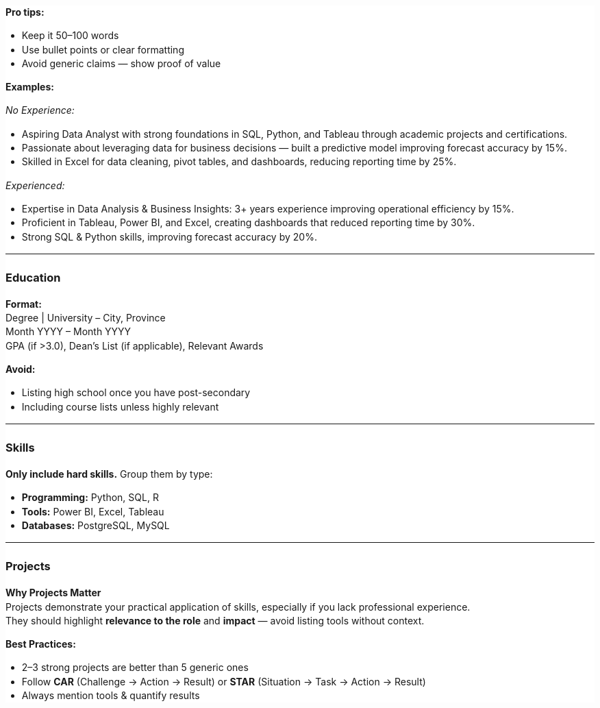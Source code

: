 **Pro tips:**
- Keep it 50–100 words
- Use bullet points or clear formatting
- Avoid generic claims — show proof of value

**Examples:**

*No Experience:*  
- Aspiring Data Analyst with strong foundations in SQL, Python, and Tableau through academic projects and certifications.  
- Passionate about leveraging data for business decisions — built a predictive model improving forecast accuracy by 15%.  
- Skilled in Excel for data cleaning, pivot tables, and dashboards, reducing reporting time by 25%.

*Experienced:*  
- Expertise in Data Analysis & Business Insights: 3+ years experience improving operational efficiency by 15%.  
- Proficient in Tableau, Power BI, and Excel, creating dashboards that reduced reporting time by 30%.  
- Strong SQL & Python skills, improving forecast accuracy by 20%.

---

### **Education**
**Format:**  
Degree \| University – City, Province  
Month YYYY – Month YYYY  
GPA (if >3.0), Dean’s List (if applicable), Relevant Awards

**Avoid:**  
- Listing high school once you have post-secondary  
- Including course lists unless highly relevant

---

### **Skills**
**Only include hard skills.** Group them by type:
- **Programming:** Python, SQL, R  
- **Tools:** Power BI, Excel, Tableau  
- **Databases:** PostgreSQL, MySQL  

---

### **Projects**
**Why Projects Matter**  
Projects demonstrate your practical application of skills, especially if you lack professional experience.  
They should highlight **relevance to the role** and **impact** — avoid listing tools without context.

**Best Practices:**
- 2–3 strong projects are better than 5 generic ones  
- Follow **CAR** (Challenge → Action → Result) or **STAR** (Situation → Task → Action → Result)  
- Always mention tools & quantify results
